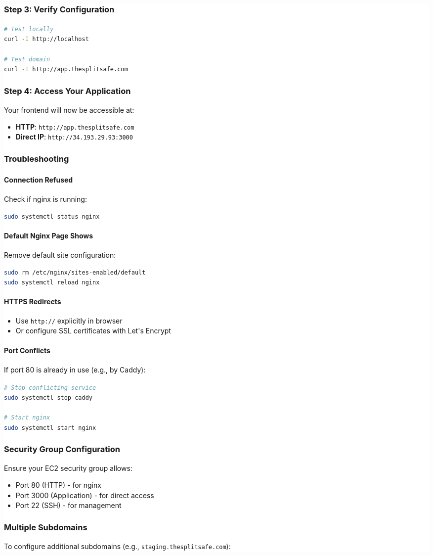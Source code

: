 ### Step 3: Verify Configuration
```bash
# Test locally
curl -I http://localhost

# Test domain
curl -I http://app.thesplitsafe.com
```

### Step 4: Access Your Application
Your frontend will now be accessible at:
- **HTTP**: `http://app.thesplitsafe.com`
- **Direct IP**: `http://34.193.29.93:3000`

### Troubleshooting

#### Connection Refused
Check if nginx is running:
```bash
sudo systemctl status nginx
```

#### Default Nginx Page Shows
Remove default site configuration:
```bash
sudo rm /etc/nginx/sites-enabled/default
sudo systemctl reload nginx
```

#### HTTPS Redirects
- Use `http://` explicitly in browser
- Or configure SSL certificates with Let's Encrypt

#### Port Conflicts
If port 80 is already in use (e.g., by Caddy):
```bash
# Stop conflicting service
sudo systemctl stop caddy

# Start nginx
sudo systemctl start nginx
```

### Security Group Configuration
Ensure your EC2 security group allows:
- Port 80 (HTTP) - for nginx
- Port 3000 (Application) - for direct access
- Port 22 (SSH) - for management

### Multiple Subdomains
To configure additional subdomains (e.g., `staging.thesplitsafe.com`):
